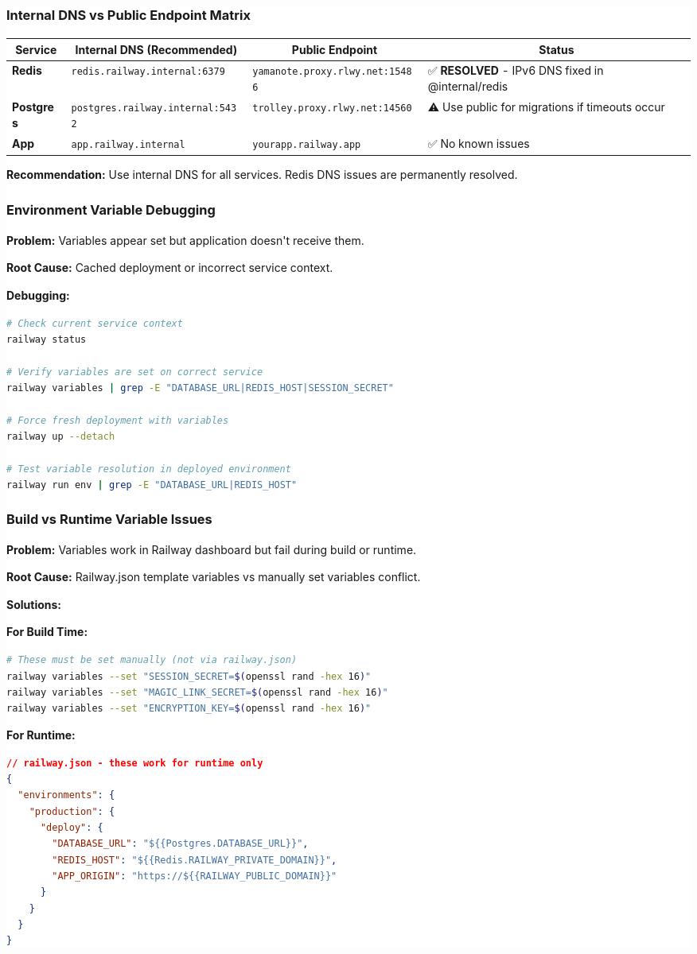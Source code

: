 ### Internal DNS vs Public Endpoint Matrix

| Service | Internal DNS (Recommended) | Public Endpoint | Status |
|---------|-------------------------|------------------|--------|
| **Redis** | `redis.railway.internal:6379` | `yamanote.proxy.rlwy.net:15486` | ✅ **RESOLVED** - IPv6 DNS fixed in @internal/redis |
| **Postgres** | `postgres.railway.internal:5432` | `trolley.proxy.rlwy.net:14560` | ⚠️ Use public for migrations if timeouts occur |
| **App** | `app.railway.internal` | `yourapp.railway.app` | ✅ No known issues |

**Recommendation:** Use internal DNS for all services. Redis DNS issues are permanently resolved.

### Environment Variable Debugging

**Problem:** Variables appear set but application doesn't receive them.

**Root Cause:** Cached deployment or incorrect service context.

**Debugging:**
```bash
# Check current service context
railway status

# Verify variables are set on correct service
railway variables | grep -E "DATABASE_URL|REDIS_HOST|SESSION_SECRET"

# Force fresh deployment with variables
railway up --detach

# Test variable resolution in deployed environment
railway run env | grep -E "DATABASE_URL|REDIS_HOST"
```

### Build vs Runtime Variable Issues

**Problem:** Variables work in Railway dashboard but fail during build or runtime.

**Root Cause:** Railway.json template variables vs manually set variables conflict.

**Solutions:**

**For Build Time:**
```bash
# These must be set manually (not via railway.json)
railway variables --set "SESSION_SECRET=$(openssl rand -hex 16)"
railway variables --set "MAGIC_LINK_SECRET=$(openssl rand -hex 16)"
railway variables --set "ENCRYPTION_KEY=$(openssl rand -hex 16)"
```

**For Runtime:**
```json
// railway.json - these work for runtime only
{
  "environments": {
    "production": {
      "deploy": {
        "DATABASE_URL": "${{Postgres.DATABASE_URL}}",
        "REDIS_HOST": "${{Redis.RAILWAY_PRIVATE_DOMAIN}}",
        "APP_ORIGIN": "https://${{RAILWAY_PUBLIC_DOMAIN}}"
      }
    }
  }
}
```

